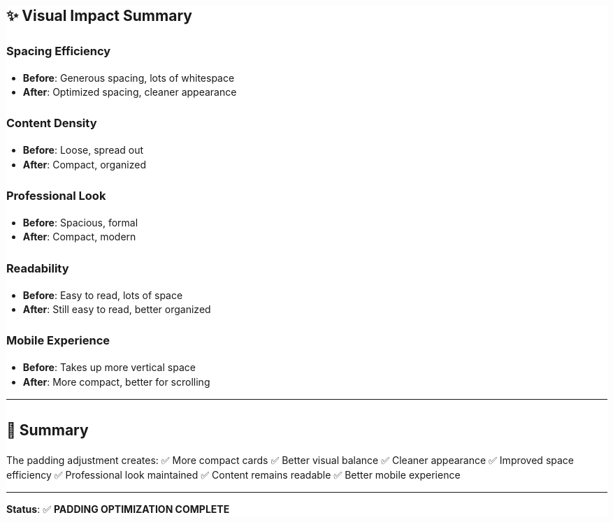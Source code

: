 ## ✨ Visual Impact Summary

### Spacing Efficiency
- **Before**: Generous spacing, lots of whitespace
- **After**: Optimized spacing, cleaner appearance

### Content Density
- **Before**: Loose, spread out
- **After**: Compact, organized

### Professional Look
- **Before**: Spacious, formal
- **After**: Compact, modern

### Readability
- **Before**: Easy to read, lots of space
- **After**: Still easy to read, better organized

### Mobile Experience
- **Before**: Takes up more vertical space
- **After**: More compact, better for scrolling

---

## 🎊 Summary

The padding adjustment creates:
✅ More compact cards
✅ Better visual balance
✅ Cleaner appearance
✅ Improved space efficiency
✅ Professional look maintained
✅ Content remains readable
✅ Better mobile experience

---

**Status**: ✅ **PADDING OPTIMIZATION COMPLETE**


